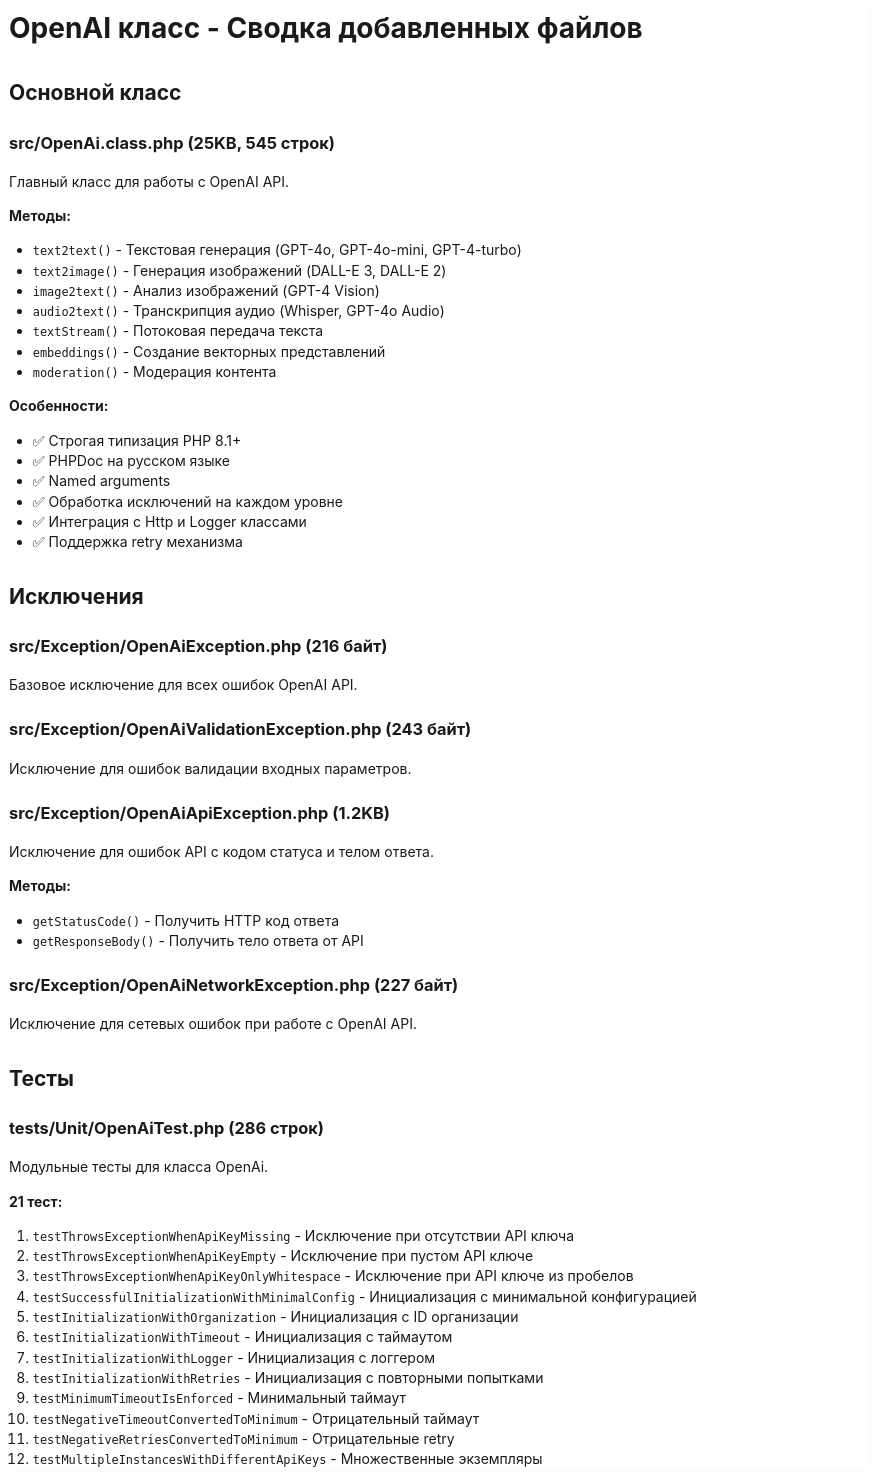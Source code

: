 # OpenAI класс - Сводка добавленных файлов

## Основной класс

### src/OpenAi.class.php (25KB, 545 строк)
Главный класс для работы с OpenAI API.

**Методы:**
- `text2text()` - Текстовая генерация (GPT-4o, GPT-4o-mini, GPT-4-turbo)
- `text2image()` - Генерация изображений (DALL-E 3, DALL-E 2)
- `image2text()` - Анализ изображений (GPT-4 Vision)
- `audio2text()` - Транскрипция аудио (Whisper, GPT-4o Audio)
- `textStream()` - Потоковая передача текста
- `embeddings()` - Создание векторных представлений
- `moderation()` - Модерация контента

**Особенности:**
- ✅ Строгая типизация PHP 8.1+
- ✅ PHPDoc на русском языке
- ✅ Named arguments
- ✅ Обработка исключений на каждом уровне
- ✅ Интеграция с Http и Logger классами
- ✅ Поддержка retry механизма

## Исключения

### src/Exception/OpenAiException.php (216 байт)
Базовое исключение для всех ошибок OpenAI API.

### src/Exception/OpenAiValidationException.php (243 байт)
Исключение для ошибок валидации входных параметров.

### src/Exception/OpenAiApiException.php (1.2KB)
Исключение для ошибок API с кодом статуса и телом ответа.

**Методы:**
- `getStatusCode()` - Получить HTTP код ответа
- `getResponseBody()` - Получить тело ответа от API

### src/Exception/OpenAiNetworkException.php (227 байт)
Исключение для сетевых ошибок при работе с OpenAI API.

## Тесты

### tests/Unit/OpenAiTest.php (286 строк)
Модульные тесты для класса OpenAi.

**21 тест:**
1. `testThrowsExceptionWhenApiKeyMissing` - Исключение при отсутствии API ключа
2. `testThrowsExceptionWhenApiKeyEmpty` - Исключение при пустом API ключе
3. `testThrowsExceptionWhenApiKeyOnlyWhitespace` - Исключение при API ключе из пробелов
4. `testSuccessfulInitializationWithMinimalConfig` - Инициализация с минимальной конфигурацией
5. `testInitializationWithOrganization` - Инициализация с ID организации
6. `testInitializationWithTimeout` - Инициализация с таймаутом
7. `testInitializationWithLogger` - Инициализация с логгером
8. `testInitializationWithRetries` - Инициализация с повторными попытками
9. `testMinimumTimeoutIsEnforced` - Минимальный таймаут
10. `testNegativeTimeoutConvertedToMinimum` - Отрицательный таймаут
11. `testNegativeRetriesConvertedToMinimum` - Отрицательные retry
12. `testMultipleInstancesWithDifferentApiKeys` - Множественные экземпляры